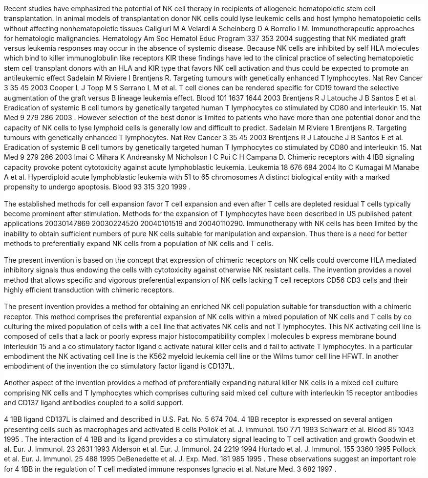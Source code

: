 Recent studies have emphasized the potential of NK cell therapy in recipients of allogeneic hematopoietic stem cell transplantation. In animal models of transplantation donor NK cells could lyse leukemic cells and host lympho hematopoietic cells without affecting nonhematopoietic tissues Caligiuri M A Velardi A Scheinberg D A Borrello I M. Immunotherapeutic approaches for hematologic malignancies. Hematology Am Soc Hematol Educ Program 337 353 2004 suggesting that NK mediated graft versus leukemia responses may occur in the absence of systemic disease. Because NK cells are inhibited by self HLA molecules which bind to killer immunoglobulin like receptors KIR these findings have led to the clinical practice of selecting hematopoietic stem cell transplant donors with an HLA and KIR type that favors NK cell activation and thus could be expected to promote an antileukemic effect Sadelain M Riviere I Brentjens R. Targeting tumours with genetically enhanced T lymphocytes. Nat Rev Cancer 3 35 45 2003 Cooper L J Topp M S Serrano L M et al. T cell clones can be rendered specific for CD19 toward the selective augmentation of the graft versus B lineage leukemia effect. Blood 101 1637 1644 2003 Brentjens R J Latouche J B Santos E et al. Eradication of systemic B cell tumors by genetically targeted human T lymphocytes co stimulated by CD80 and interleukin 15. Nat Med 9 279 286 2003 . However selection of the best donor is limited to patients who have more than one potential donor and the capacity of NK cells to lyse lymphoid cells is generally low and difficult to predict. Sadelain M Riviere 1 Brentjens R. Targeting tumours with genetically enhanced T lymphocytes. Nat Rev Cancer 3 35 45 2003 Brentjens R J Latouche J B Santos E et al. Eradication of systemic B cell tumors by genetically targeted human T lymphocytes co stimulated by CD80 and interleukin 15. Nat Med 9 279 286 2003 Imai C Mihara K Andreansky M Nicholson I C Pui C H Campana D. Chimeric receptors with 4 lBB signaling capacity provoke potent cytotoxicity against acute lymphoblastic leukemia. Leukemia 18 676 684 2004 Ito C Kumagai M Manabe A et al. Hyperdiploid acute lymphoblastic leukemia with 51 to 65 chromosomes A distinct biological entity with a marked propensity to undergo apoptosis. Blood 93 315 320 1999 .

The established methods for cell expansion favor T cell expansion and even after T cells are depleted residual T cells typically become prominent after stimulation. Methods for the expansion of T lymphocytes have been described in US published patent applications 20030147869 20030224520 20040101519 and 20040110290. Immunotherapy with NK cells has been limited by the inability to obtain sufficient numbers of pure NK cells suitable for manipulation and expansion. Thus there is a need for better methods to preferentially expand NK cells from a population of NK cells and T cells.

The present invention is based on the concept that expression of chimeric receptors on NK cells could overcome HLA mediated inhibitory signals thus endowing the cells with cytotoxicity against otherwise NK resistant cells. The invention provides a novel method that allows specific and vigorous preferential expansion of NK cells lacking T cell receptors CD56 CD3 cells and their highly efficient transduction with chimeric receptors.

The present invention provides a method for obtaining an enriched NK cell population suitable for transduction with a chimeric receptor. This method comprises the preferential expansion of NK cells within a mixed population of NK cells and T cells by co culturing the mixed population of cells with a cell line that activates NK cells and not T lymphocytes. This NK activating cell line is composed of cells that a lack or poorly express major histocompatibility complex I molecules b express membrane bound interleukin 15 and a co stimulatory factor ligand c activate natural killer cells and d fail to activate T lymphocytes. In a particular embodiment the NK activating cell line is the K562 myeloid leukemia cell line or the Wilms tumor cell line HFWT. In another embodiment of the invention the co stimulatory factor ligand is CD137L.

Another aspect of the invention provides a method of preferentially expanding natural killer NK cells in a mixed cell culture comprising NK cells and T lymphocytes which comprises culturing said mixed cell culture with interleukin 15 receptor antibodies and CD137 ligand antibodies coupled to a solid support.

4 1BB ligand CD137L is claimed and described in U.S. Pat. No. 5 674 704. 4 1BB receptor is expressed on several antigen presenting cells such as macrophages and activated B cells Pollok et al. J. Immunol. 150 771 1993 Schwarz et al. Blood 85 1043 1995 . The interaction of 4 1BB and its ligand provides a co stimulatory signal leading to T cell activation and growth Goodwin et al. Eur. J. Immunol. 23 2631 1993 Alderson et al. Eur. J. Immunol. 24 2219 1994 Hurtado et al. J. Immunol. 155 3360 1995 Pollock et al. Eur. J. Immunol. 25 488 1995 DeBenedette et al. J. Exp. Med. 181 985 1995 . These observations suggest an important role for 4 1BB in the regulation of T cell mediated immune responses Ignacio et al. Nature Med. 3 682 1997 .
